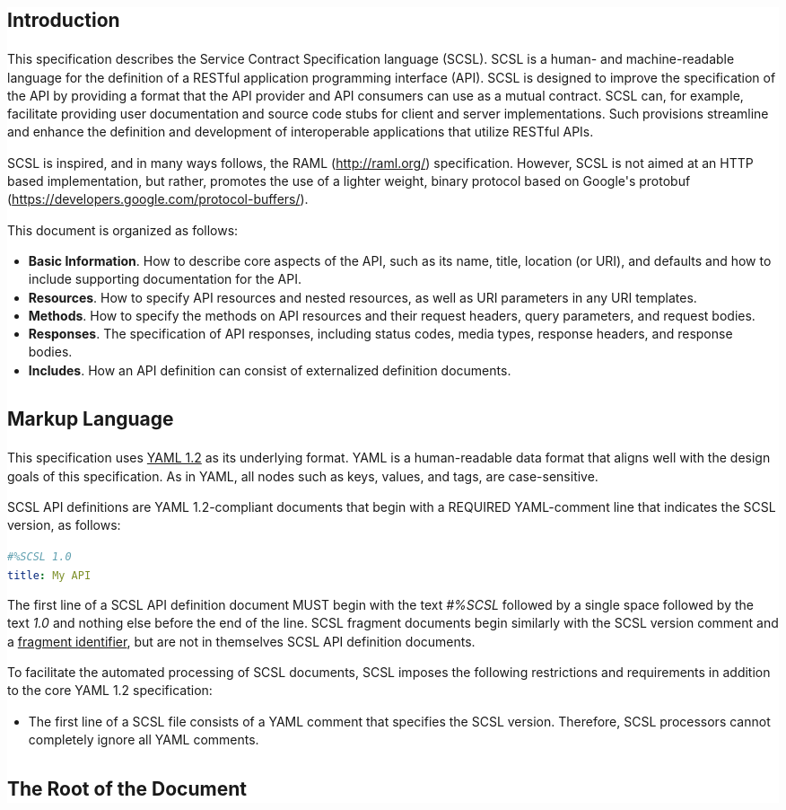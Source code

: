 

## Introduction

This specification describes the Service Contract Specification language (SCSL). SCSL is a human- and machine-readable language for the definition of a RESTful application programming interface (API). SCSL is designed to improve the specification of the API by providing a format that the API provider and API consumers can use as a mutual contract. SCSL can, for example, facilitate providing user documentation and source code stubs for client and server implementations. Such provisions streamline and enhance the definition and development of interoperable applications that utilize RESTful APIs.

SCSL is inspired, and in many ways follows, the RAML (http://raml.org/) specification. However, SCSL is not aimed at an HTTP based implementation, but rather, promotes the use of a lighter weight, binary protocol based on Google's protobuf (https://developers.google.com/protocol-buffers/).

This document is organized as follows:

* **Basic Information**. How to describe core aspects of the API, such as its name, title, location (or URI), and defaults and how to include supporting documentation for the API.
* **Resources**. How to specify API resources and nested resources, as well as URI parameters in any URI templates.
* **Methods**. How to specify the methods on API resources and their request headers, query parameters, and request bodies.
* **Responses**. The specification of API responses, including status codes, media types, response headers, and response bodies.
* **Includes**. How an API definition can consist of externalized definition documents.

## Markup Language

This specification uses [YAML 1.2](http://www.yaml.org/spec/1.2/spec.html) as its underlying format. YAML is a human-readable data format that aligns well with the design goals of this specification. As in YAML, all nodes such as keys, values, and tags, are case-sensitive.

SCSL API definitions are YAML 1.2-compliant documents that begin with a REQUIRED YAML-comment line that indicates the SCSL version, as follows:

```yaml
#%SCSL 1.0
title: My API
```

The first line of a SCSL API definition document MUST begin with the text _#%SCSL_ followed by a single space followed by the text _1.0_ and nothing else before the end of the line. SCSL fragment documents begin similarly with the SCSL version comment and a [fragment identifier](#fragments), but are not in themselves SCSL API definition documents.

To facilitate the automated processing of SCSL documents, SCSL imposes the following restrictions and requirements in addition to the core YAML 1.2 specification:

* The first line of a SCSL file consists of a YAML comment that specifies the SCSL version. Therefore, SCSL processors cannot completely ignore all YAML comments.

## The Root of the Document
